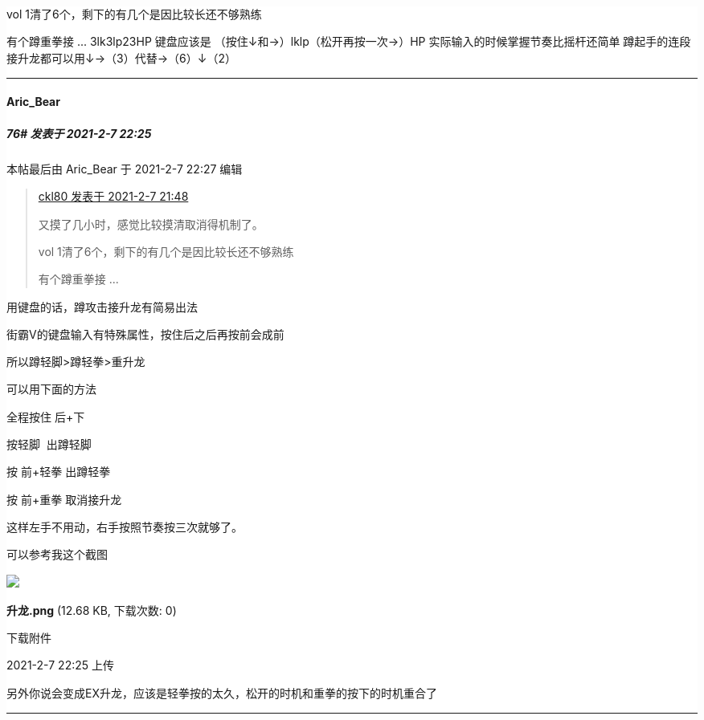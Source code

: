 vol 1清了6个，剩下的有几个是因比较长还不够熟练

有个蹲重拳接 ...</blockquote>
3lk3lp23HP
键盘应该是
（按住↓和→）lklp（松开再按一次→）HP
实际输入的时候掌握节奏比摇杆还简单
蹲起手的连段接升龙都可以用↓→（3）代替→（6）↓（2）


-----

####  Aric_Bear  
##### 76#       发表于 2021-2-7 22:25


 本帖最后由 Aric_Bear 于 2021-2-7 22:27 编辑 
<blockquote><a href="httphttps://bbs.saraba1st.com/2b/forum.php?mod=redirect&amp;goto=findpost&amp;pid=50269609&amp;ptid=1986593" target="_blank">ckl80 发表于 2021-2-7 21:48</a>

又摸了几小时，感觉比较摸清取消得机制了。

vol 1清了6个，剩下的有几个是因比较长还不够熟练

有个蹲重拳接 ...</blockquote>
用键盘的话，蹲攻击接升龙有简易出法


街霸V的键盘输入有特殊属性，按住后之后再按前会成前

所以蹲轻脚&gt;蹲轻拳&gt;重升龙


可以用下面的方法


全程按住 后+下

按轻脚  出蹲轻脚

按 前+轻拳 出蹲轻拳

按 前+重拳 取消接升龙


这样左手不用动，右手按照节奏按三次就够了。

可以参考我这个截图


<img src="https://img.saraba1st.com/forum/202102/07/222540bzzilia516t6z26t.png" referrerpolicy="no-referrer">


<strong>升龙.png</strong> (12.68 KB, 下载次数: 0)

下载附件

2021-2-7 22:25 上传


另外你说会变成EX升龙，应该是轻拳按的太久，松开的时机和重拳的按下的时机重合了


-----
